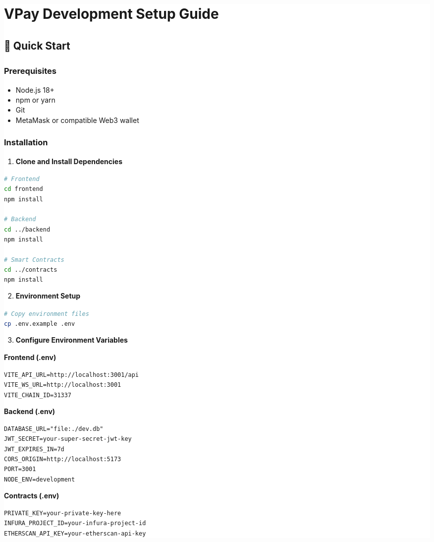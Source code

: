 # VPay Development Setup Guide

## 🚀 Quick Start

### Prerequisites
- Node.js 18+ 
- npm or yarn
- Git
- MetaMask or compatible Web3 wallet

### Installation

1. **Clone and Install Dependencies**
```bash
# Frontend
cd frontend
npm install

# Backend  
cd ../backend
npm install

# Smart Contracts
cd ../contracts
npm install
```

2. **Environment Setup**
```bash
# Copy environment files
cp .env.example .env
```

3. **Configure Environment Variables**

**Frontend (.env)**
```
VITE_API_URL=http://localhost:3001/api
VITE_WS_URL=http://localhost:3001
VITE_CHAIN_ID=31337
```

**Backend (.env)**
```
DATABASE_URL="file:./dev.db"
JWT_SECRET=your-super-secret-jwt-key
JWT_EXPIRES_IN=7d
CORS_ORIGIN=http://localhost:5173
PORT=3001
NODE_ENV=development
```

**Contracts (.env)**
```
PRIVATE_KEY=your-private-key-here
INFURA_PROJECT_ID=your-infura-project-id
ETHERSCAN_API_KEY=your-etherscan-api-key
```
